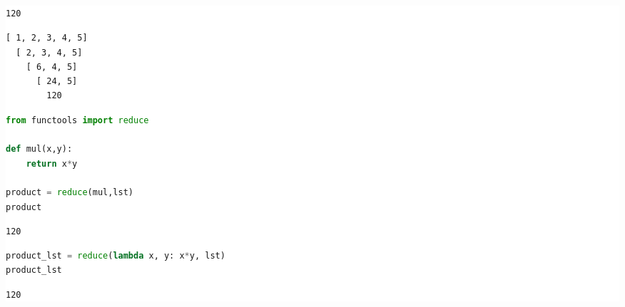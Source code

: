     120


```
[ 1, 2, 3, 4, 5]
  [ 2, 3, 4, 5]
    [ 6, 4, 5]
      [ 24, 5]
        120
```


```python
from functools import reduce

def mul(x,y):
	return x*y

product = reduce(mul,lst)
product
```




    120




```python
product_lst = reduce(lambda x, y: x*y, lst)
product_lst
```




    120


